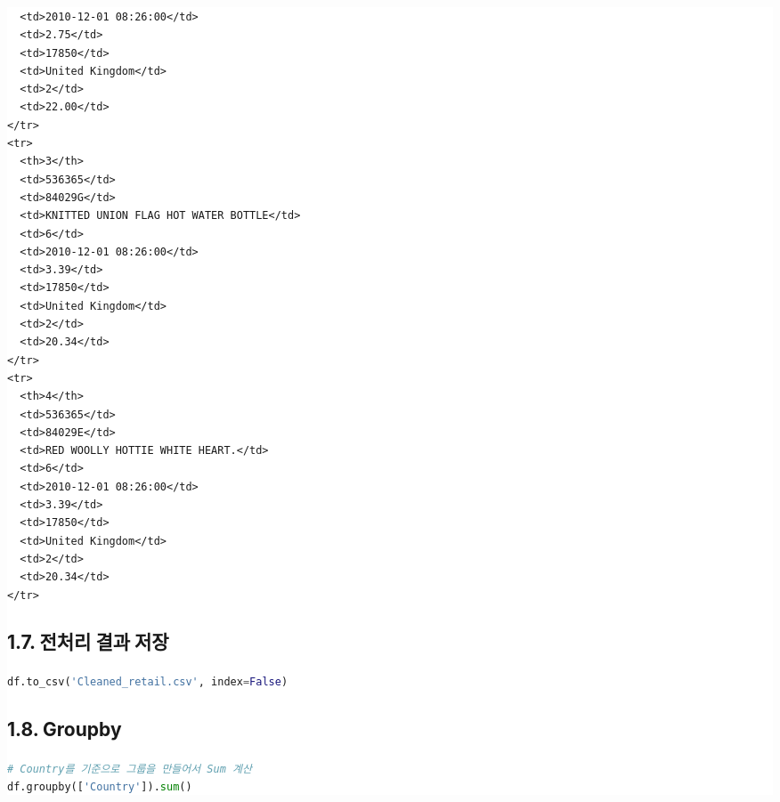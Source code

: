       <td>2010-12-01 08:26:00</td>
      <td>2.75</td>
      <td>17850</td>
      <td>United Kingdom</td>
      <td>2</td>
      <td>22.00</td>
    </tr>
    <tr>
      <th>3</th>
      <td>536365</td>
      <td>84029G</td>
      <td>KNITTED UNION FLAG HOT WATER BOTTLE</td>
      <td>6</td>
      <td>2010-12-01 08:26:00</td>
      <td>3.39</td>
      <td>17850</td>
      <td>United Kingdom</td>
      <td>2</td>
      <td>20.34</td>
    </tr>
    <tr>
      <th>4</th>
      <td>536365</td>
      <td>84029E</td>
      <td>RED WOOLLY HOTTIE WHITE HEART.</td>
      <td>6</td>
      <td>2010-12-01 08:26:00</td>
      <td>3.39</td>
      <td>17850</td>
      <td>United Kingdom</td>
      <td>2</td>
      <td>20.34</td>
    </tr>
  </tbody>
</table>
</div>



## 1.7. 전처리 결과 저장


```python
df.to_csv('Cleaned_retail.csv', index=False)
```

## 1.8. Groupby


```python
# Country를 기준으로 그룹을 만들어서 Sum 계산
df.groupby(['Country']).sum()
```
